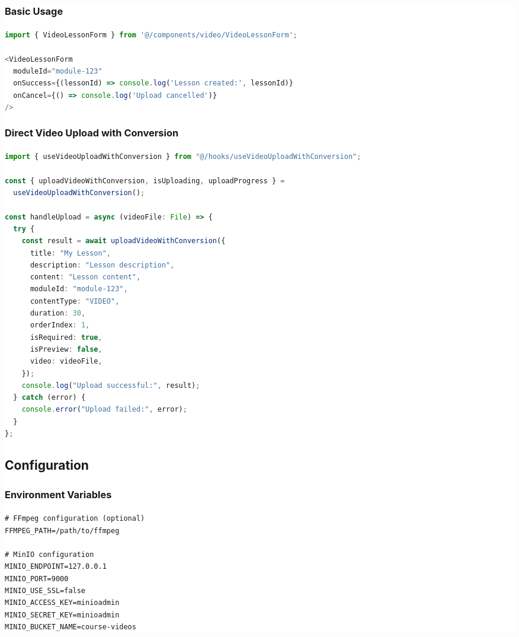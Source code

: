 ### Basic Usage

```typescript
import { VideoLessonForm } from '@/components/video/VideoLessonForm';

<VideoLessonForm
  moduleId="module-123"
  onSuccess={(lessonId) => console.log('Lesson created:', lessonId)}
  onCancel={() => console.log('Upload cancelled')}
/>
```

### Direct Video Upload with Conversion

```typescript
import { useVideoUploadWithConversion } from "@/hooks/useVideoUploadWithConversion";

const { uploadVideoWithConversion, isUploading, uploadProgress } =
  useVideoUploadWithConversion();

const handleUpload = async (videoFile: File) => {
  try {
    const result = await uploadVideoWithConversion({
      title: "My Lesson",
      description: "Lesson description",
      content: "Lesson content",
      moduleId: "module-123",
      contentType: "VIDEO",
      duration: 30,
      orderIndex: 1,
      isRequired: true,
      isPreview: false,
      video: videoFile,
    });
    console.log("Upload successful:", result);
  } catch (error) {
    console.error("Upload failed:", error);
  }
};
```

## Configuration

### Environment Variables

```env
# FFmpeg configuration (optional)
FFMPEG_PATH=/path/to/ffmpeg

# MinIO configuration
MINIO_ENDPOINT=127.0.0.1
MINIO_PORT=9000
MINIO_USE_SSL=false
MINIO_ACCESS_KEY=minioadmin
MINIO_SECRET_KEY=minioadmin
MINIO_BUCKET_NAME=course-videos
```
